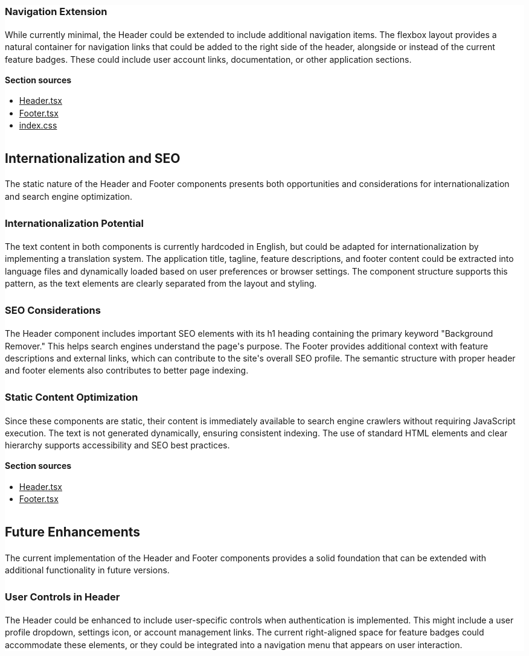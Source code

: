 ### Navigation Extension
While currently minimal, the Header could be extended to include additional navigation items. The flexbox layout provides a natural container for navigation links that could be added to the right side of the header, alongside or instead of the current feature badges. These could include user account links, documentation, or other application sections.

**Section sources**
- [Header.tsx](../../src/components/Header.tsx#L1-L49)
- [Footer.tsx](../../src/components/Footer.tsx#L1-L85)
- [index.css](../../src/index.css#L0-L47)

## Internationalization and SEO

The static nature of the Header and Footer components presents both opportunities and considerations for internationalization and search engine optimization.

### Internationalization Potential
The text content in both components is currently hardcoded in English, but could be adapted for internationalization by implementing a translation system. The application title, tagline, feature descriptions, and footer content could be extracted into language files and dynamically loaded based on user preferences or browser settings. The component structure supports this pattern, as the text elements are clearly separated from the layout and styling.

### SEO Considerations
The Header component includes important SEO elements with its h1 heading containing the primary keyword "Background Remover." This helps search engines understand the page's purpose. The Footer provides additional context with feature descriptions and external links, which can contribute to the site's overall SEO profile. The semantic structure with proper header and footer elements also contributes to better page indexing.

### Static Content Optimization
Since these components are static, their content is immediately available to search engine crawlers without requiring JavaScript execution. The text is not generated dynamically, ensuring consistent indexing. The use of standard HTML elements and clear hierarchy supports accessibility and SEO best practices.

**Section sources**
- [Header.tsx](../../src/components/Header.tsx#L1-L49)
- [Footer.tsx](../../src/components/Footer.tsx#L1-L85)

## Future Enhancements

The current implementation of the Header and Footer components provides a solid foundation that can be extended with additional functionality in future versions.

### User Controls in Header
The Header could be enhanced to include user-specific controls when authentication is implemented. This might include a user profile dropdown, settings icon, or account management links. The current right-aligned space for feature badges could accommodate these elements, or they could be integrated into a navigation menu that appears on user interaction.
